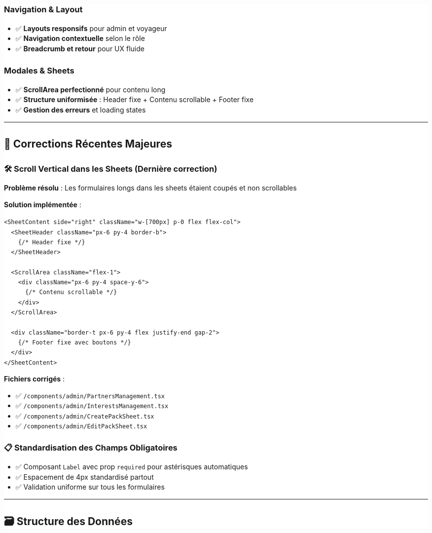 ### **Navigation & Layout**
- ✅ **Layouts responsifs** pour admin et voyageur
- ✅ **Navigation contextuelle** selon le rôle
- ✅ **Breadcrumb et retour** pour UX fluide

### **Modales & Sheets**
- ✅ **ScrollArea perfectionné** pour contenu long
- ✅ **Structure uniformisée** : Header fixe + Contenu scrollable + Footer fixe
- ✅ **Gestion des erreurs** et loading states

---

## 🔄 Corrections Récentes Majeures

### **🛠️ Scroll Vertical dans les Sheets (Dernière correction)**
**Problème résolu** : Les formulaires longs dans les sheets étaient coupés et non scrollables

**Solution implémentée** :
```tsx
<SheetContent side="right" className="w-[700px] p-0 flex flex-col">
  <SheetHeader className="px-6 py-4 border-b">
    {/* Header fixe */}
  </SheetHeader>
  
  <ScrollArea className="flex-1">
    <div className="px-6 py-4 space-y-6">
      {/* Contenu scrollable */}
    </div>
  </ScrollArea>

  <div className="border-t px-6 py-4 flex justify-end gap-2">
    {/* Footer fixe avec boutons */}
  </div>
</SheetContent>
```

**Fichiers corrigés** :
- ✅ `/components/admin/PartnersManagement.tsx`
- ✅ `/components/admin/InterestsManagement.tsx` 
- ✅ `/components/admin/CreatePackSheet.tsx`
- ✅ `/components/admin/EditPackSheet.tsx`

### **📋 Standardisation des Champs Obligatoires**
- ✅ Composant `Label` avec prop `required` pour astérisques automatiques
- ✅ Espacement de 4px standardisé partout
- ✅ Validation uniforme sur tous les formulaires

---

## 🗃️ Structure des Données
